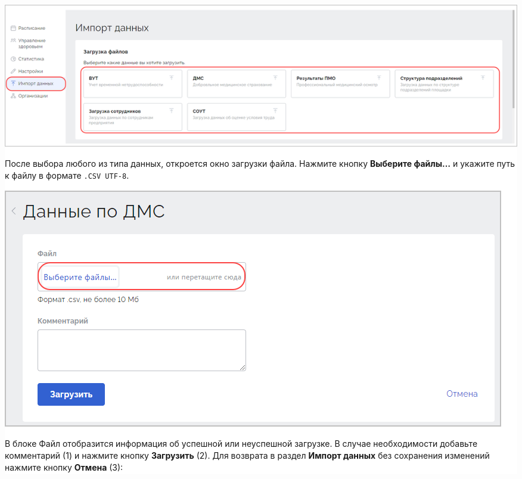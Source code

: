 ![тип данных для загрузки](img/import1.png)

После выбора любого из типа данных, откроется окно загрузки файла. Нажмите кнопку **Выберите файлы…** и укажите путь к файлу в формате `.CSV UTF-8`.

![выбор файлов](img/import2.png)

В блоке Файл отобразится информация об успешной или неуспешной загрузке. В случае необходимости добавьте комментарий (1) и нажмите кнопку **Загрузить** (2). Для возврата в раздел **Импорт данных** без сохранения изменений нажмите кнопку **Отмена** (3):
